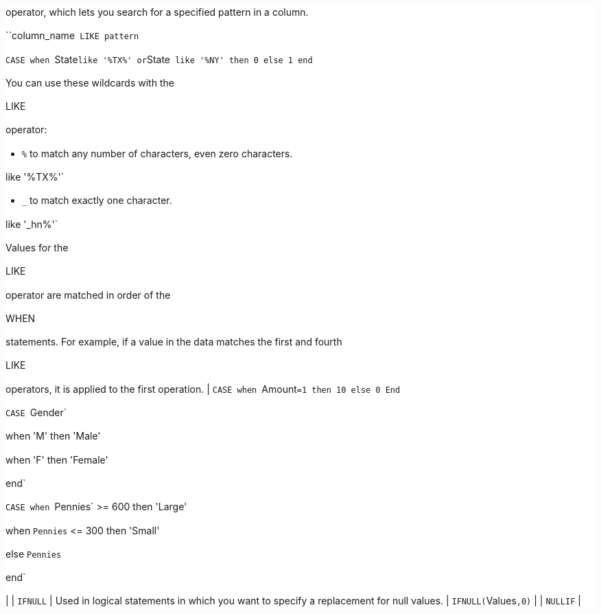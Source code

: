 operator, which lets you search for a specified pattern in a column.


``column_name` LIKE pattern`


`CASE when `State` like '%TX%' or `State` like '%NY' then 0 else 1 end`


 You can use these wildcards with the

LIKE


 operator:
 * `%`
 to match any number of characters, even zero characters.

like '%TX%'`
* `_`
 to match exactly one character.

like '_hn%'`


 Values for the

LIKE

operator are matched in order of the

WHEN

statements. For example, if a value in the data matches the first and fourth

LIKE

operators, it is applied to the first operation.
  |
`CASE when `Amount`=1 then 10 else 0 End`


`CASE `Gender`

when 'M' then 'Male'

when 'F' then 'Female'

end​`


`CASE when `Pennies` >= 600 then 'Large'

when `Pennies` <= 300 then 'Small'

else `Pennies`

end​`


 |
|
`IFNULL`
 |
 Used in logical statements in which you want to specify a replacement for null values.
  |
`IFNULL(`Values`,0)`
 |
|
`NULLIF`
 |